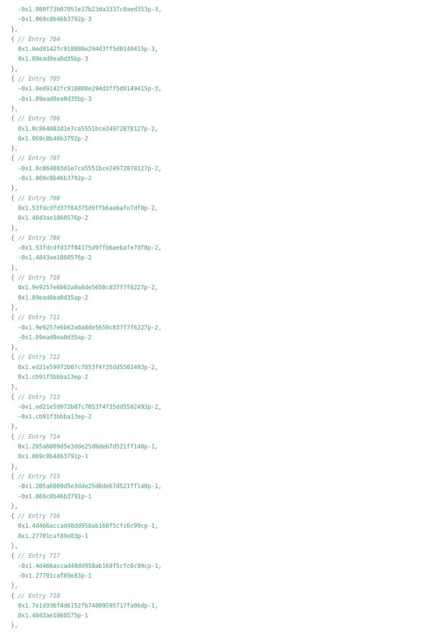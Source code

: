 ```c
    -0x1.080f73b07051e37b23da3337c0aed353p-3,
    -0x1.069c8b46b3792p-3
  },
  { // Entry 704
    0x1.8ed9142fc918888e294d3ff5d0149415p-3,
    0x1.89ead0ea0d35bp-3
  },
  { // Entry 705
    -0x1.8ed9142fc918888e294d3ff5d0149415p-3,
    -0x1.89ead0ea0d35bp-3
  },
  { // Entry 706
    0x1.0c864083d1e7ca5551bce24972878127p-2,
    0x1.069c8b46b3792p-2
  },
  { // Entry 707
    -0x1.0c864083d1e7ca5551bce24972878127p-2,
    -0x1.069c8b46b3792p-2
  },
  { // Entry 708
    0x1.53fdcdfd37f04375d9ffb6aebafe7df8p-2,
    0x1.4843ae1860576p-2
  },
  { // Entry 709
    -0x1.53fdcdfd37f04375d9ffb6aebafe7df8p-2,
    -0x1.4843ae1860576p-2
  },
  { // Entry 710
    0x1.9e9257e6b62a0a8de5650c837f7f6227p-2,
    0x1.89ead0ea0d35ap-2
  },
  { // Entry 711
    -0x1.9e9257e6b62a0a8de5650c837f7f6227p-2,
    -0x1.89ead0ea0d35ap-2
  },
  { // Entry 712
    0x1.ed21e59972b07c7053f4f35dd5502493p-2,
    0x1.cb91f3bbba13ep-2
  },
  { // Entry 713
    -0x1.ed21e59972b07c7053f4f35dd5502493p-2,
    -0x1.cb91f3bbba13ep-2
  },
  { // Entry 714
    0x1.205a6009d5e3dde25d6deb7d521ff140p-1,
    0x1.069c8b46b3791p-1
  },
  { // Entry 715
    -0x1.205a6009d5e3dde25d6deb7d521ff140p-1,
    -0x1.069c8b46b3791p-1
  },
  { // Entry 716
    0x1.4d466accad48dd958ab168f5cfc6c99cp-1,
    0x1.27701caf89e83p-1
  },
  { // Entry 717
    -0x1.4d466accad48dd958ab168f5cfc6c99cp-1,
    -0x1.27701caf89e83p-1
  },
  { // Entry 718
    0x1.7e1d936f4d6152fb74809595717fa06dp-1,
    0x1.4843ae1860575p-1
  },
```
